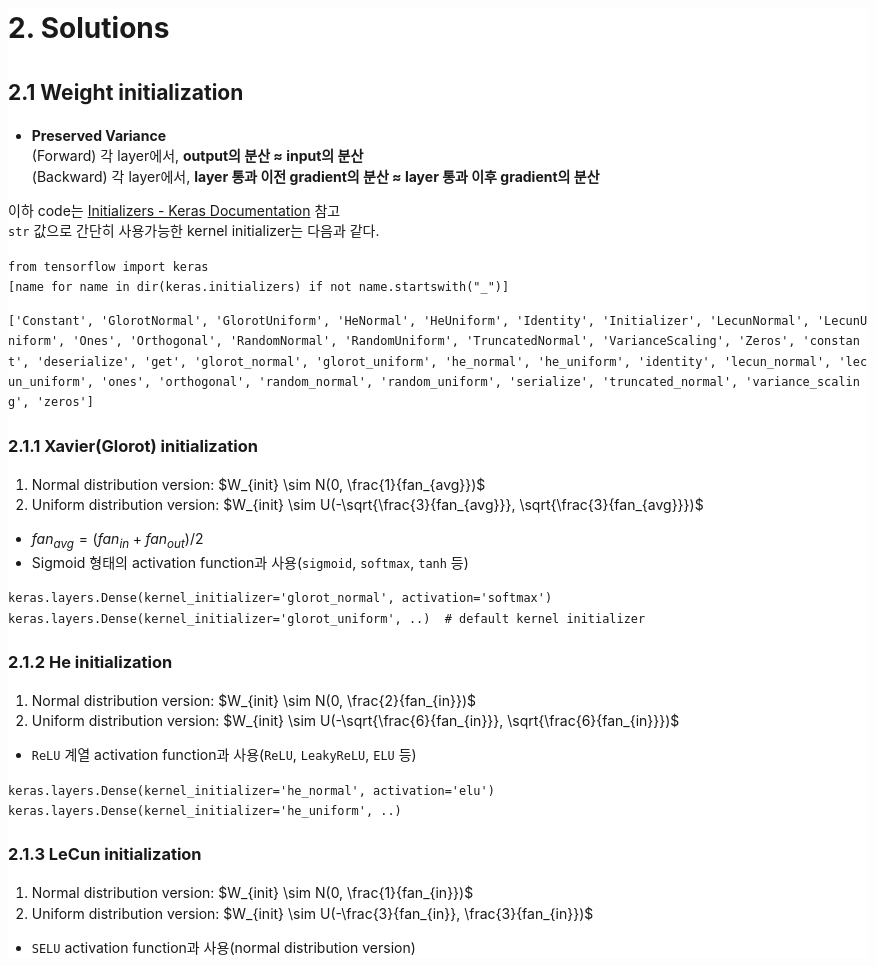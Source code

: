 
# 2. Solutions
## 2.1 Weight initialization
- **Preserved Variance** \
(Forward) 각 layer에서, **output의 분산 ≈ input의 분산** \
(Backward) 각 layer에서, **layer 통과 이전 gradient의 분산 ≈ layer 통과 이후 gradient의 분산**


이하 code는 [Initializers - Keras Documentation](https://keras.io/ko/initializers/) 참고 \
`str` 값으로 간단히 사용가능한 kernel initializer는 다음과 같다.
```
from tensorflow import keras
[name for name in dir(keras.initializers) if not name.startswith("_")]
```
```
['Constant', 'GlorotNormal', 'GlorotUniform', 'HeNormal', 'HeUniform', 'Identity', 'Initializer', 'LecunNormal', 'LecunUniform', 'Ones', 'Orthogonal', 'RandomNormal', 'RandomUniform', 'TruncatedNormal', 'VarianceScaling', 'Zeros', 'constant', 'deserialize', 'get', 'glorot_normal', 'glorot_uniform', 'he_normal', 'he_uniform', 'identity', 'lecun_normal', 'lecun_uniform', 'ones', 'orthogonal', 'random_normal', 'random_uniform', 'serialize', 'truncated_normal', 'variance_scaling', 'zeros']
```


### 2.1.1 Xavier(Glorot) initialization
1. Normal distribution version: $W_{init} \sim N(0, \frac{1}{fan_{avg}})$
2. Uniform distribution version: $W_{init} \sim U(-\sqrt{\frac{3}{fan_{avg}}}, \sqrt{\frac{3}{fan_{avg}}})$
- $fan_{avg} = (fan_{in} + fan_{out})/2$
- Sigmoid 형태의 activation function과 사용(`sigmoid`, `softmax`, `tanh` 등)

```
keras.layers.Dense(kernel_initializer='glorot_normal', activation='softmax')
keras.layers.Dense(kernel_initializer='glorot_uniform', ..)  # default kernel initializer
```


### 2.1.2 He initialization
1. Normal distribution version: $W_{init} \sim N(0, \frac{2}{fan_{in}})$
2. Uniform distribution version: $W_{init} \sim U(-\sqrt{\frac{6}{fan_{in}}}, \sqrt{\frac{6}{fan_{in}}})$
- `ReLU` 계열 activation function과 사용(`ReLU`, `LeakyReLU`, `ELU` 등)

```
keras.layers.Dense(kernel_initializer='he_normal', activation='elu')
keras.layers.Dense(kernel_initializer='he_uniform', ..)
```


### 2.1.3 LeCun initialization
1. Normal distribution version: $W_{init} \sim N(0, \frac{1}{fan_{in}})$
2. Uniform distribution version: $W_{init} \sim U(-\frac{3}{fan_{in}}, \frac{3}{fan_{in}})$
- `SELU` activation function과 사용(normal distribution version)
